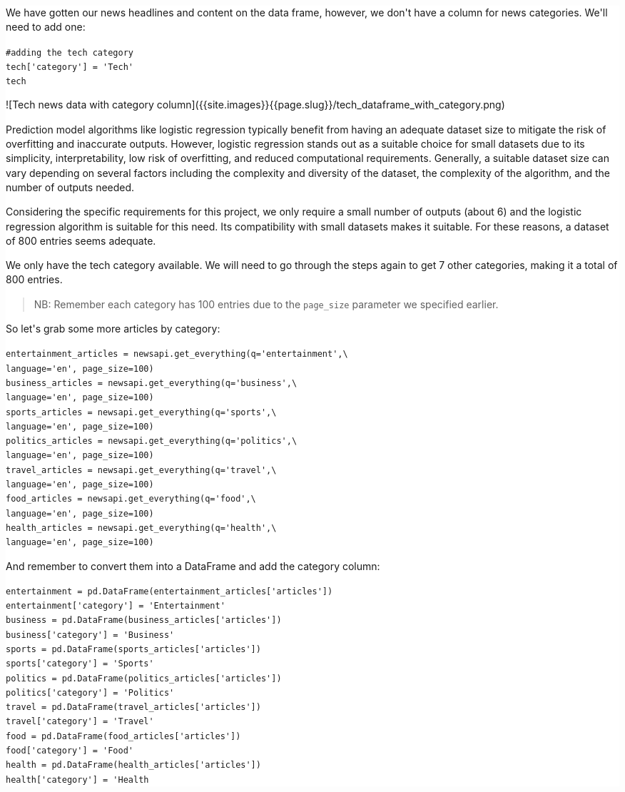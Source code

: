We have gotten our news headlines and content on the data frame, however, we don't have a column for news categories. We'll need to add one:

~~~{.python caption="newsclassifier.py"}
#adding the tech category
tech['category'] = 'Tech'
tech 
~~~

<div class="wide">
![Tech news data with category column]({{site.images}}{{page.slug}}/tech_dataframe_with_category.png)
</div>

Prediction model algorithms like logistic regression typically benefit from having an adequate dataset size to mitigate the risk of overfitting and inaccurate outputs. However, logistic regression stands out as a suitable choice for small datasets due to its simplicity, interpretability, low risk of overfitting, and reduced computational requirements. Generally, a suitable dataset size can vary depending on several factors including the complexity and diversity of the dataset, the complexity of the algorithm, and the number of outputs needed.

Considering the specific requirements for this project, we only require a small number of outputs (about 6) and the logistic regression algorithm is suitable for this need. Its compatibility with small datasets makes it suitable. For these reasons, a dataset of 800 entries seems adequate.

We only have the tech category available. We will need to go through the steps again to get 7 other categories, making it a total of 800 entries.  

> NB: Remember each category has 100 entries due to the `page_size` parameter we specified earlier.

So let's grab some more articles by category:

~~~{.python caption="newsclassifier.py"}
entertainment_articles = newsapi.get_everything(q='entertainment',\
language='en', page_size=100)
business_articles = newsapi.get_everything(q='business',\
language='en', page_size=100)
sports_articles = newsapi.get_everything(q='sports',\
language='en', page_size=100)
politics_articles = newsapi.get_everything(q='politics',\
language='en', page_size=100)
travel_articles = newsapi.get_everything(q='travel',\
language='en', page_size=100)
food_articles = newsapi.get_everything(q='food',\
language='en', page_size=100)
health_articles = newsapi.get_everything(q='health',\
language='en', page_size=100)
~~~

And remember to convert them into a DataFrame and add the category column:

~~~{.python caption="newsclassifier.py"}
entertainment = pd.DataFrame(entertainment_articles['articles'])
entertainment['category'] = 'Entertainment'
business = pd.DataFrame(business_articles['articles'])
business['category'] = 'Business'
sports = pd.DataFrame(sports_articles['articles'])
sports['category'] = 'Sports'
politics = pd.DataFrame(politics_articles['articles'])
politics['category'] = 'Politics'
travel = pd.DataFrame(travel_articles['articles'])
travel['category'] = 'Travel'
food = pd.DataFrame(food_articles['articles'])
food['category'] = 'Food'
health = pd.DataFrame(health_articles['articles'])
health['category'] = 'Health
~~~
